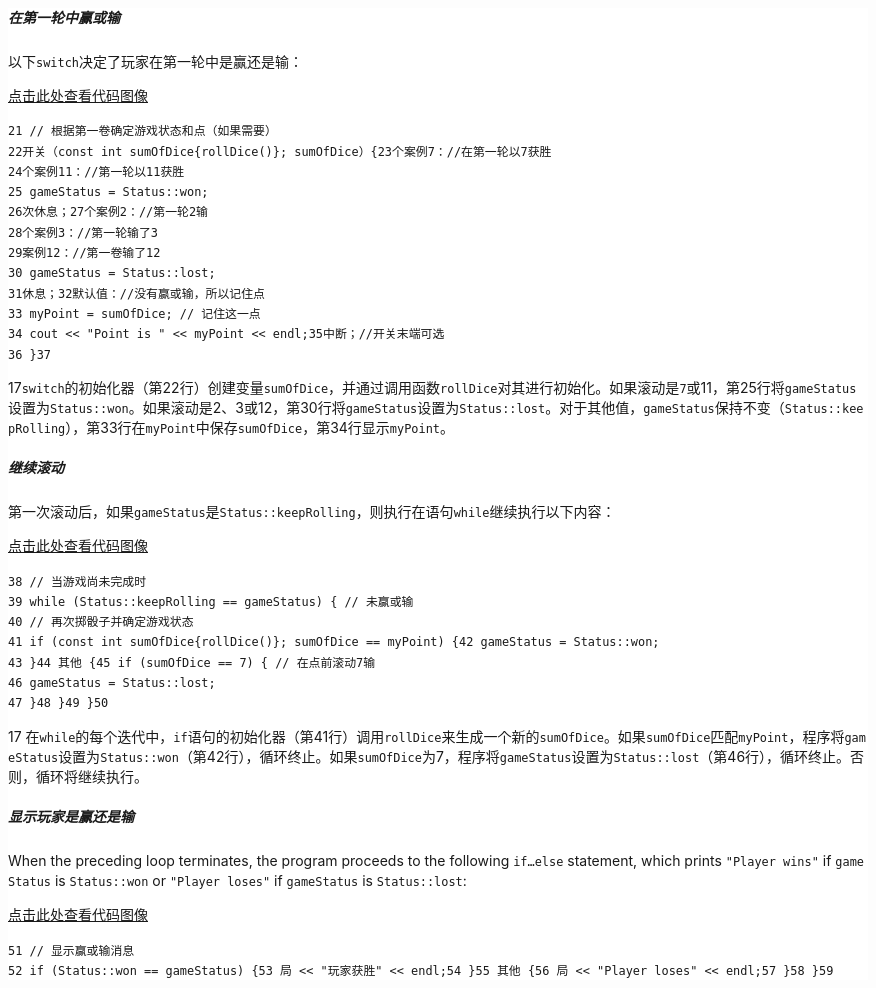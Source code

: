 ##### 在第一轮中赢或输

以下`switch`决定了玩家在第一轮中是赢还是输：

[点击此处查看代码图像](Images/ch05_images.xhtml#f0125-01)

```
21 // 根据第一卷确定游戏状态和点（如果需要）
22开关（const int sumOfDice{rollDice()}; sumOfDice）{23个案例7：//在第一轮以7获胜
24个案例11：//第一轮以11获胜
25 gameStatus = Status::won;
26次休息；27个案例2：//第一轮2输
28个案例3：//第一轮输了3
29案例12：//第一卷输了12
30 gameStatus = Status::lost;
31休息；32默认值：//没有赢或输，所以记住点
33 myPoint = sumOfDice; // 记住这一点
34 cout << "Point is " << myPoint << endl;35中断；//开关末端可选
36 }37
```

17`switch`的初始化器（第22行）创建变量`sumOfDice`，并通过调用函数`rollDice`对其进行初始化。如果滚动是`7`或11，第25行将`gameStatus`设置为`Status::won`。如果滚动是2、3或12，第30行将`gameStatus`设置为`Status::lost`。对于其他值，`gameStatus`保持不变（`Status::keepRolling`），第33行在`myPoint`中保存`sumOfDice`，第34行显示`myPoint`。

##### 继续滚动

第一次滚动后，如果`gameStatus`是`Status::keepRolling`，则执行在语句`while`继续执行以下内容：

[点击此处查看代码图像](Images/ch05_images.xhtml#f0126-01)

```
38 // 当游戏尚未完成时
39 while (Status::keepRolling == gameStatus) { // 未赢或输
40 // 再次掷骰子并确定游戏状态
41 if (const int sumOfDice{rollDice()}; sumOfDice == myPoint) {42 gameStatus = Status::won;
43 }44 其他 {45 if (sumOfDice == 7) { // 在点前滚动7输
46 gameStatus = Status::lost;
47 }48 }49 }50
```

17 在`while`的每个迭代中，`if`语句的初始化器（第41行）调用`rollDice`来生成一个新的`sumOfDice`。如果`sumOfDice`匹配`myPoint`，程序将`gameStatus`设置为`Status::won`（第42行），循环终止。如果`sumOfDice`为7，程序将`gameStatus`设置为`Status::lost`（第46行），循环终止。否则，循环将继续执行。

##### 显示玩家是赢还是输

When the preceding loop terminates, the program proceeds to the following `if…else` statement, which prints `"Player wins"` if `gameStatus` is `Status::won` or `"Player loses"` if `gameStatus` is `Status::lost`:

[点击此处查看代码图像](Images/ch05_images.xhtml#f0126-02)

```
51 // 显示赢或输消息
52 if (Status::won == gameStatus) {53 局 << "玩家获胜" << endl;54 }55 其他 {56 局 << "Player loses" << endl;57 }58 }59
```
